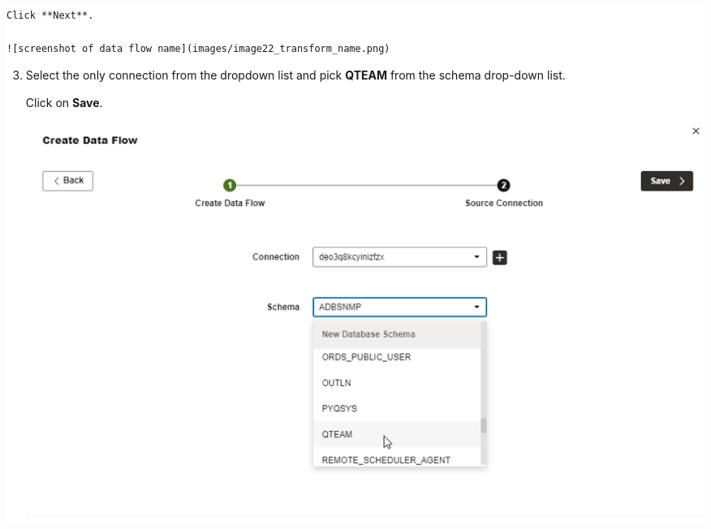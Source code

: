     Click **Next**.

    ![screenshot of data flow name](images/image22_transform_name.png)

3.  Select the only connection from the dropdown list and pick **QTEAM**
    from the schema drop-down list.
    
    Click on **Save**.

    ![screenshot of data flow source connection](images/image23_transform_source.png)
